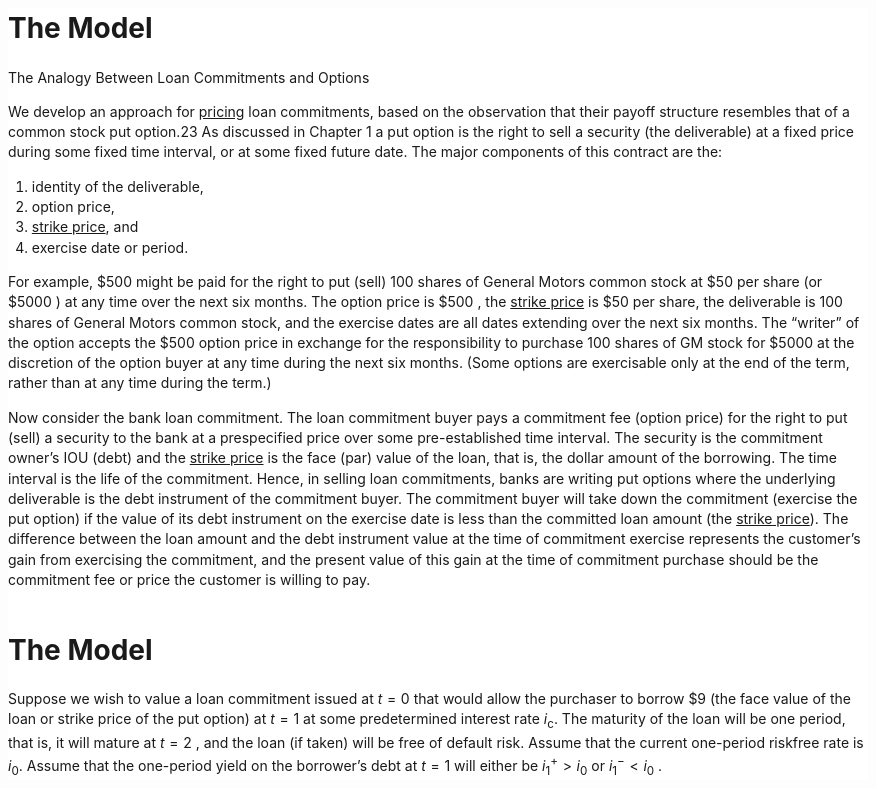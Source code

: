 # The Model  

The Analogy Between Loan Commitments and Options  

We develop an approach for [pricing](../../Financial%20Markets/Fixed%20Income%20Securities%20Tools%20for%20Today's%20Markets/Chapter%207/Arbitrage%20Pricing%20of%20Derivatives.md) loan commitments, based on the observation that their payoff structure resembles that of a common stock put option.23 As discussed in Chapter 1  a put option is the right to sell a security (the deliverable) at a fixed price during some fixed time interval, or at some fixed future date. The major components of this contract are the:  

1. identity of the deliverable,   
2. option price,   
3. [strike price](../../Financial%20Markets/Financial%20Engineering%20and%20Arbitrage%20in%20the%20Financial%20Markets/PART%20I%20RELATIVE%20VALUE%20BUILDING%20BLOCKS/Chapter%205%20Options%20on%20Prices%20and%20Hedge-Based%20Valuation/Call%20and%20Put%20Payoffs%20at%20Expiry.md), and   
4. exercise date or period.  

For example, $\$500$ might be paid for the right to put (sell) 100 shares of General Motors common stock at $\$50$ per share (or $\$5000$ ) at any time over the next six months. The option price is $\$500$ , the [strike price](../../Financial%20Markets/Financial%20Engineering%20and%20Arbitrage%20in%20the%20Financial%20Markets/PART%20I%20RELATIVE%20VALUE%20BUILDING%20BLOCKS/Chapter%205%20Options%20on%20Prices%20and%20Hedge-Based%20Valuation/Call%20and%20Put%20Payoffs%20at%20Expiry.md) is $\$50$ per share, the deliverable is 100 shares of General Motors common stock, and the exercise dates are all dates extending over the next six months. The “writer” of the option accepts the $\$500$ option price in exchange for the responsibility to purchase 100 shares of GM stock for $\$5000$ at the discretion of the option buyer at any time during the next six months. (Some options are exercisable only at the end of the term, rather than at any time during the term.)  

Now consider the bank loan commitment. The loan commitment buyer pays a commitment fee (option price) for the right to put (sell) a security to the bank at a prespecified price over some pre-established time interval. The security is the commitment owner’s IOU (debt) and the [strike price](../../Financial%20Markets/Financial%20Engineering%20and%20Arbitrage%20in%20the%20Financial%20Markets/PART%20I%20RELATIVE%20VALUE%20BUILDING%20BLOCKS/Chapter%205%20Options%20on%20Prices%20and%20Hedge-Based%20Valuation/Call%20and%20Put%20Payoffs%20at%20Expiry.md) is the face (par) value of the loan, that is, the dollar amount of the borrowing. The time interval is the life of the commitment. Hence, in selling loan commitments, banks are writing put options where the underlying deliverable is the debt instrument of the commitment buyer. The commitment buyer will take down the commitment (exercise the put option) if the value of its debt instrument on the exercise date is less than the committed loan amount (the [strike price](../../Financial%20Markets/Financial%20Engineering%20and%20Arbitrage%20in%20the%20Financial%20Markets/PART%20I%20RELATIVE%20VALUE%20BUILDING%20BLOCKS/Chapter%205%20Options%20on%20Prices%20and%20Hedge-Based%20Valuation/Call%20and%20Put%20Payoffs%20at%20Expiry.md)). The difference between the loan amount and the debt instrument value at the time of commitment exercise represents the customer’s gain from exercising the commitment, and the present value of this gain at the time of commitment purchase should be the commitment fee or price the customer is willing to pay.  

# The Model  

Suppose we wish to value a loan commitment issued at $t=0$ that would allow the purchaser to borrow $\$9$ (the face value of the loan or strike price of the put option) at $t=1$ at some predetermined interest rate $i_{\mathrm{c}}.$ The maturity of the loan will be one period, that is, it will mature at $t=2$ , and the loan (if taken) will be free of default risk. Assume that the current one-period riskfree rate is $i_{0}.$ Assume that the one-period yield on the borrower’s debt at $t=1$ will either be $i_{1}^{+}>i_{0}$ or $i_{1}^{-}<i_{0}$ .  

